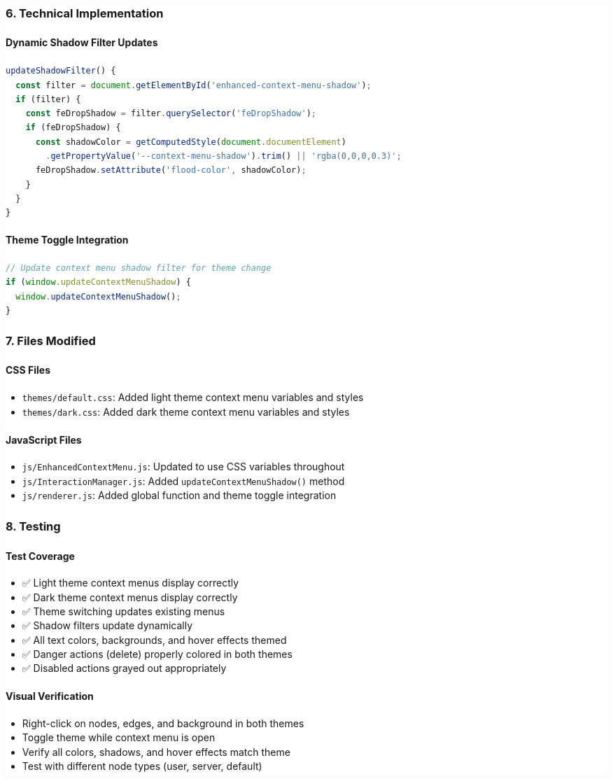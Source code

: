 ### 6. Technical Implementation

#### Dynamic Shadow Filter Updates
```javascript
updateShadowFilter() {
  const filter = document.getElementById('enhanced-context-menu-shadow');
  if (filter) {
    const feDropShadow = filter.querySelector('feDropShadow');
    if (feDropShadow) {
      const shadowColor = getComputedStyle(document.documentElement)
        .getPropertyValue('--context-menu-shadow').trim() || 'rgba(0,0,0,0.3)';
      feDropShadow.setAttribute('flood-color', shadowColor);
    }
  }
}
```

#### Theme Toggle Integration
```javascript
// Update context menu shadow filter for theme change
if (window.updateContextMenuShadow) {
  window.updateContextMenuShadow();
}
```

### 7. Files Modified

#### CSS Files
- `themes/default.css`: Added light theme context menu variables and styles
- `themes/dark.css`: Added dark theme context menu variables and styles

#### JavaScript Files
- `js/EnhancedContextMenu.js`: Updated to use CSS variables throughout
- `js/InteractionManager.js`: Added `updateContextMenuShadow()` method
- `js/renderer.js`: Added global function and theme toggle integration

### 8. Testing

#### Test Coverage
- ✅ Light theme context menus display correctly
- ✅ Dark theme context menus display correctly
- ✅ Theme switching updates existing menus
- ✅ Shadow filters update dynamically
- ✅ All text colors, backgrounds, and hover effects themed
- ✅ Danger actions (delete) properly colored in both themes
- ✅ Disabled actions grayed out appropriately

#### Visual Verification
- Right-click on nodes, edges, and background in both themes
- Toggle theme while context menu is open
- Verify all colors, shadows, and hover effects match theme
- Test with different node types (user, server, default)
